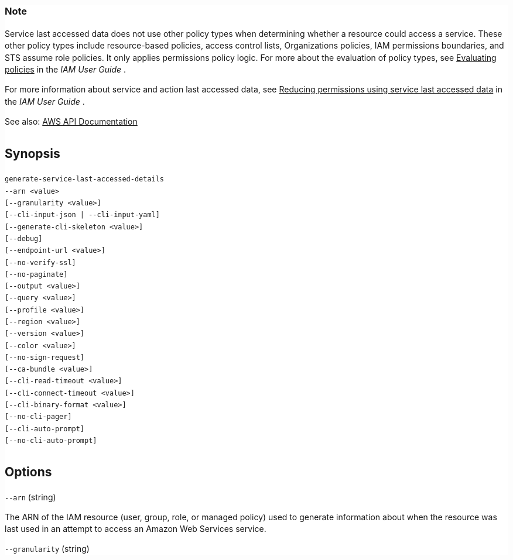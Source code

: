 ### Note

Service last accessed data does not use other policy types when determining whether a resource could access a service. These other policy types include resource-based policies, access control lists, Organizations policies, IAM permissions boundaries, and STS assume role policies. It only applies permissions policy logic. For more about the evaluation of policy types, see [Evaluating policies](https://docs.aws.amazon.com/IAM/latest/UserGuide/reference_policies_evaluation-logic.html#policy-eval-basics) in the *IAM User Guide* .

For more information about service and action last accessed data, see [Reducing permissions using service last accessed data](https://docs.aws.amazon.com/IAM/latest/UserGuide/access_policies_access-advisor.html) in the *IAM User Guide* .

See also: [AWS API Documentation](https://docs.aws.amazon.com/goto/WebAPI/iam-2010-05-08/GenerateServiceLastAccessedDetails)

## Synopsis

```
generate-service-last-accessed-details
--arn <value>
[--granularity <value>]
[--cli-input-json | --cli-input-yaml]
[--generate-cli-skeleton <value>]
[--debug]
[--endpoint-url <value>]
[--no-verify-ssl]
[--no-paginate]
[--output <value>]
[--query <value>]
[--profile <value>]
[--region <value>]
[--version <value>]
[--color <value>]
[--no-sign-request]
[--ca-bundle <value>]
[--cli-read-timeout <value>]
[--cli-connect-timeout <value>]
[--cli-binary-format <value>]
[--no-cli-pager]
[--cli-auto-prompt]
[--no-cli-auto-prompt]
```

## Options

`--arn` (string)

The ARN of the IAM resource (user, group, role, or managed policy) used to generate information about when the resource was last used in an attempt to access an Amazon Web Services service.

`--granularity` (string)
